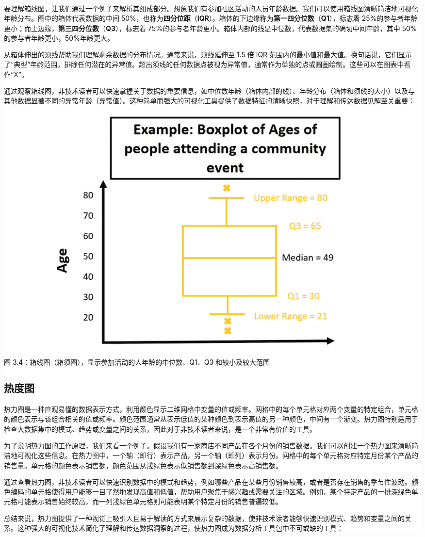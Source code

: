 要理解箱线图，让我们通过一个例子来解析其组成部分。想象我们有参加社区活动的人员年龄数据。我们可以使用箱线图清晰简洁地可视化年龄分布。图中的箱体代表数据的中间 50%，也称为**四分位距**（**IQR**）。箱体的下边缘称为**第一四分位数**（**Q1**），标志着 25%的参与者年龄更小；而上边缘，**第三四分位数**（**Q3**），标志着 75%的参与者年龄更小。箱体内部的线是中位数，代表数据集的确切中间年龄，其中 50%的参与者年龄更小，50%年龄更大。

从箱体伸出的须线帮助我们理解剩余数据的分布情况。通常来说，须线延伸至 1.5 倍 IQR 范围内的最小值和最大值。换句话说，它们显示了“典型”年龄范围，排除任何潜在的异常值。超出须线的任何数据点被视为异常值，通常作为单独的点或圆圈绘制。这些可以在图表中看作“X”。

通过观察箱线图，非技术读者可以快速掌握关于数据的重要信息，如中位数年龄（箱体内部的线）、年龄分布（箱体和须线的大小）以及与其他数据显著不同的异常年龄（异常值）。这种简单而强大的可视化工具提供了数据特征的清晰快照，对于理解和传达数据见解至关重要：

![图 3.4：箱线图（箱须图），显示参加活动的人年龄的中位数、Q1、Q3 和较小及较大范围](img/B19633_03_4.jpg)

图 3.4：箱线图（箱须图），显示参加活动的人年龄的中位数、Q1、Q3 和较小及较大范围

## 热度图

热力图是一种直观易懂的数据表示方式，利用颜色显示二维网格中变量的值或频率。网格中的每个单元格对应两个变量的特定组合，单元格的颜色表示与该组合相关的值或频率。颜色范围通常从表示低值的某种颜色到表示高值的另一种颜色，中间有一个渐变。热力图特别适用于检查大数据集中的模式、趋势或变量之间的关系，因此对于非技术读者来说，是一个非常有价值的工具。

为了说明热力图的工作原理，我们来看一个例子。假设我们有一家商店不同产品在各个月份的销售数据。我们可以创建一个热力图来清晰简洁地可视化这些信息。在热力图中，一个轴（即行）表示产品，另一个轴（即列）表示月份。网格中的每个单元格对应特定月份某个产品的销售量。单元格的颜色表示销售额，颜色范围从浅绿色表示低销售额到深绿色表示高销售额。

通过查看热力图，非技术读者可以快速识别数据中的模式和趋势，例如哪些产品在某些月份销售较高，或者是否存在销售的季节性波动。颜色编码的单元格使得用户能够一目了然地发现高值和低值，帮助用户聚焦于感兴趣或需要关注的区域。例如，某个特定产品的一排深绿色单元格可能表示销售始终较高，而一列浅绿色单元格则可能表明某个特定月份的销售普遍较低。

总结来说，热力图提供了一种视觉上吸引人且易于解读的方式来展示复杂的数据，使非技术读者能够快速识别模式、趋势和变量之间的关系。这种强大的可视化技术简化了理解和传达数据洞察的过程，使热力图成为数据分析工具包中不可或缺的工具：
